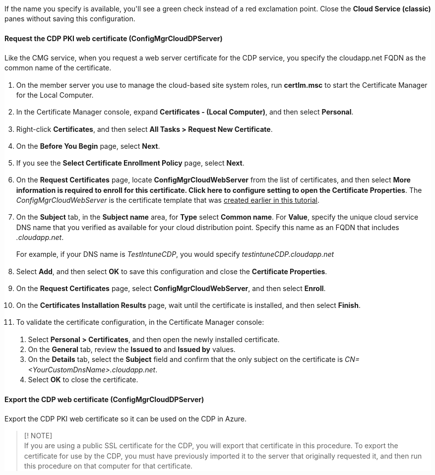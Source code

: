 If the name you specify is available, you'll see a green check instead of a red exclamation point. Close the **Cloud Service (classic)** panes without saving this configuration.

#### Request the CDP PKI web certificate (ConfigMgrCloudDPServer)
Like the CMG service, when you request a web server certificate for the CDP service, you specify the cloudapp.net FQDN as the common name of the certificate.  

1. On the member server you use to manage the cloud-based site system roles, run **certlm.msc** to start the Certificate Manager for the Local Computer.

2. In the Certificate Manager console, expand **Certificates - (Local Computer)**, and then select **Personal**.

3. Right-click **Certificates**, and then select **All Tasks > Request New Certificate**.

4. On the **Before You Begin** page, select **Next**.

5. If you see the **Select Certificate Enrollment Policy** page, select **Next**.

6. On the **Request Certificates** page, locate **ConfigMgrCloudWebServer** from the list of certificates, and then select **More information is required to enroll for this certificate. Click here to configure setting to open the Certificate Properties**.  The *ConfigMgrCloudWebServer* is the certificate template that was [created earlier in this tutorial](#create-and-issue-the-pki-web-certificate-template-(configmgrcloudwebserver)).

7. On the **Subject** tab, in the **Subject name** area, for **Type** select **Common name**. For **Value**, specify the unique cloud service DNS name that you verified as available for your cloud distribution point. Specify this name as an FQDN that includes *.cloudapp.net*.   

   For example, if your DNS name is *TestIntuneCDP*, you would specify *testintuneCDP.cloudapp.net*

8. Select **Add**, and then select **OK** to save this configuration and close the **Certificate Properties**.

9. On the **Request Certificates** page, select **ConfigMgrCloudWebServer**, and then select **Enroll**.

10. On the **Certificates Installation Results** page, wait until the certificate is installed, and then select **Finish**.  

11. To validate the certificate configuration, in the Certificate Manager console:  
    1. Select **Personal > Certificates**, and then open the newly installed certificate.  
    2. On the **General** tab, review the **Issued to** and **Issued by** values.  
    3. On the **Details** tab, select the **Subject** field and confirm that the only subject on the certificate is *CN=\<YourCustomDnsName>.cloudapp.net*.  
    4. Select **OK** to close the certificate.  

#### Export the CDP web certificate (ConfigMgrCloudDPServer)
Export the CDP PKI web certificate so it can be used on the CDP in Azure.

> [! NOTE]  
> If you are using a public SSL certificate for the CDP, you will export that certificate in this procedure. To export the certificate for use by the CDP, you must have previously imported it to the server that originally requested it, and then run this procedure on that computer for that certificate.  
